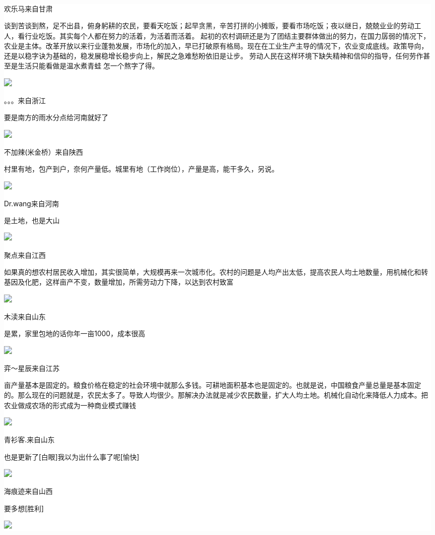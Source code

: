 欢乐马来自甘肃

谈到苦谈到熬，足不出县，俯身躬耕的农民，要看天吃饭；起早贪黑，辛苦打拼的小摊贩，要看市场吃饭；夜以继日，兢兢业业的劳动工人，看行业吃饭。其实每个人都在努力的活着，为活着而活着。
起初的农村调研还是为了团结主要群体做出的努力，在国力孱弱的情况下，农业是主体。改革开放以来行业蓬勃发展，市场化的加入，早已打破原有格局。现在在工业生产主导的情况下，农业变成底线。政策导向，还是以稳字诀为基础的，稳发展稳增长稳步向上，解民之急难愁盼依旧是让步。
劳动人民在这样环境下缺失精神和信仰的指导，任何劳作甚至是生活只能看做是温水煮青蛙 怎一个熬字了得。

![](http://wx.qlogo.cn/mmopen/k0Ue4mIpaV9V9UcIgIJ3qXT0oMc1ibcBewEzDgIg1ToWA1bLvbl911oba18QjlmS27hk4axLFLjQk9mU01Pq7I25g7JYjhxKcCfJMJNXhpMp3W8ls6I3iarKRyvnvEZzpA/64)

。。。来自浙江

要是南方的雨水分点给河南就好了

![](http://wx.qlogo.cn/mmopen/ajNVdqHZLLD49Z9PluvFd0yulCd0gIvssmicibmDdv8xKiafs7BjlTf8WP0smsNLvNX70yicYeoLuMEhKBshzDutTchsQgDpqNp0PJ5Iok5AdT78yd1gOF9ZOrEzY4hjkmBX/64)

不加辣(米金桥）来自陕西

村里有地，包产到户，奈何产量低。城里有地（工作岗位），产量是高，能干多久，另说。

![](http://wx.qlogo.cn/mmopen/KHvxKg8z8EjmxeDUmuyhZMIkvjGrnrDZRcTZv4EkKegOOurc4hcryFFpzEfLTsQE11vL86tHd40MSLlLqMWo5r0ZEUsOb8tf/64)

Dr.wang来自河南

是土地，也是大山

![](http://wx.qlogo.cn/mmopen/k0Ue4mIpaVicgYRFpNB6vYGGzQKZItQvmARunCIhMx5MibWXMEdLibGeazcMIDZ6nHADf8f6kSxzgibHONxt7hGbClgByZVg8aaBiaP9mzEpMoyMS9urkPJfmZ7ibRScZ9SfRc/64)

聚点来自江西

如果真的想农村居民收入增加，其实很简单，大规模再来一次城市化。农村的问题是人均产出太低，提高农民人均土地数量，用机械化和转基因及化肥，这样亩产不变，数量增加，所需劳动力下降，以达到农村致富

![](http://wx.qlogo.cn/mmopen/O9pEic1aHxeap68nw33xK7KMDrrAELyA5dyJnkd0cr7oo4djLI961kdQ4aeJ253o7p1Bo80iafRtr1FIFxDZwMibicvs89QhkSwz/64)

木渎来自山东

是累，家里包地的话你年一亩1000，成本很高

![](http://wx.qlogo.cn/mmopen/n6tINRGwUZUoL4QrHvXCDDPsWnLicibEqsQVNHFfxcKwicuo3r6YiaiboUTbYgUuGG2EJUMC5e3WHupYzUlaqYN3oxbGgUibtxISJib/64)

弈～星辰来自江苏

亩产量基本是固定的。粮食价格在稳定的社会环境中就那么多钱。可耕地面积基本也是固定的。也就是说，中国粮食产量总量是基本固定的。那么现在的问题就是，农民太多了。导致人均很少。那解决办法就是减少农民数量，扩大人均土地。机械化自动化来降低人力成本。把农业做成农场的形式成为一种商业模式赚钱

![](http://wx.qlogo.cn/mmopen/KHvxKg8z8EiapdEBM23aDfypAibTibbb7icWfN271HVVia89aS2GODqS30T0YMH7s6miamHp8zs1xTSCibF3FskgQNiaU7kg4hlMw6ibgyD1VTJ4Fz9Yw0fZT1oSic70tkCia3JPNp1/64)

青衫客.来自山东

也是更新了[白眼]我以为出什么事了呢[愉快]

![](http://wx.qlogo.cn/mmopen/O9pEic1aHxea9kW2YayKSuGGbcUuk4DM3Pu2gicK0WSM5H4O2TWwdicbic1SVaBQc1s0yJOvzLFFbUOUCFL8U8NORicRPPicLpffc4/64)

海痕迹来自山西

要多想[胜利]

![](http://wx.qlogo.cn/mmopen/PiajxSqBRaEKScTuMeUUVbSxQRJRBosn6gib40uoOycOtbFciaQZkicNgIG35rxado4Eibkehr0ZaUnXz3qVE3I0PMGCvzPHDwicweKMIFicC3MfRnCRtVucYEeDqV3yDFfXUnS/64)
